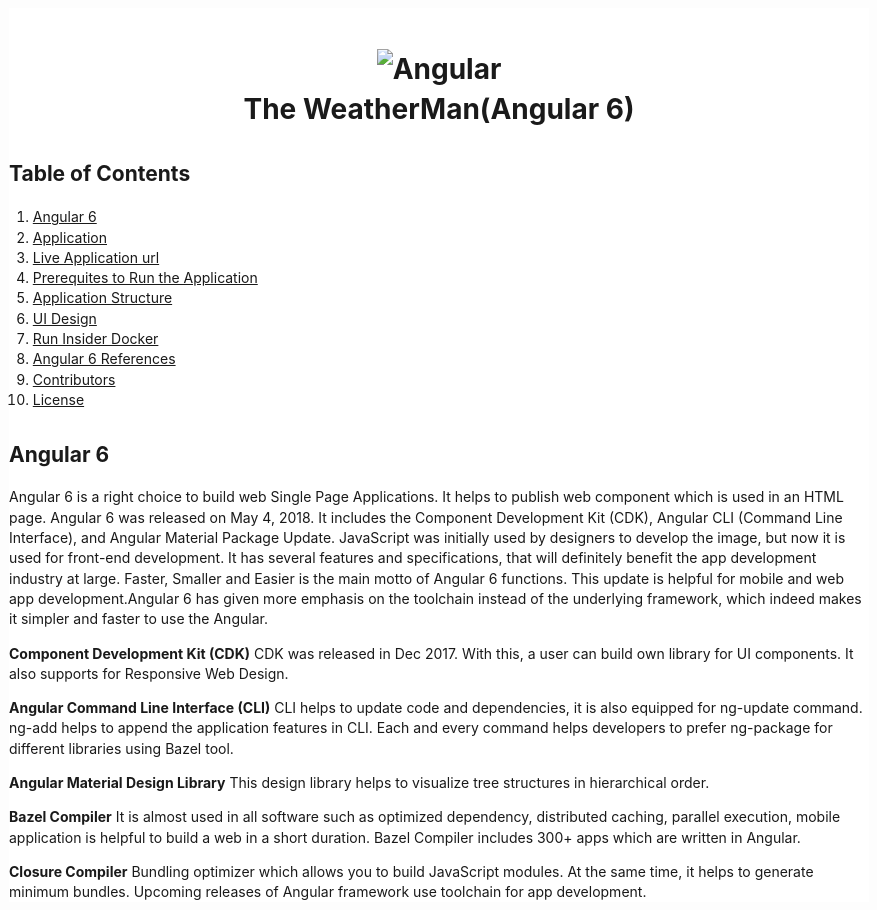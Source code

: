 <h1 align="center">
  <br>
  <a><img src="https://github.com/Abhishek-Diaspark/The-WeatherMan/blob/master/Frontend/docs/images/angular.png" alt="Angular"></a>
  <br>
The WeatherMan(Angular 6)
  <br>
</h1>

## Table of Contents ##
1. [Angular 6](#Angular-6)
2. [Application](#Application)
3. [Live Application url](#Live-Application-url)
4. [Prerequites to Run the Application](#Prerequites-to-Run-the-Application)
5. [Application Structure](#Application-Structure)
6. [UI Design](#UI-Design)
7. [Run Insider Docker](#Running-the-server-in-Docker-Container)
8. [Angular 6 References](#Angular-6-References)
9. [Contributors](#Contributors)
10. [License](#License)


## Angular 6 ##
Angular 6 is a right choice to build web Single Page Applications. It helps to publish web component which is used in an HTML page. Angular 6 was released on May 4, 2018. It includes the Component Development Kit (CDK), Angular CLI (Command Line Interface), and Angular Material Package Update. JavaScript was initially used by designers to develop the image, but now it is used for front-end development.
It has several features and specifications, that will definitely benefit the app development industry at large. Faster, Smaller and Easier is the main motto of Angular 6 functions. This update is helpful for mobile and web app development.Angular 6 has given more emphasis on the toolchain instead of the underlying framework, which indeed makes it simpler and faster to use the Angular. 

**Component Development Kit (CDK)**
CDK was released in Dec 2017. With this, a user can build own library for UI components. It also supports for Responsive Web Design.

**Angular Command Line Interface (CLI)**
CLI helps to update code and dependencies, it is also equipped for ng-update command. ng-add helps to append the application features in CLI. Each and every command helps developers to prefer ng-package for different libraries using Bazel tool.

**Angular Material Design Library**
This design library helps to visualize tree structures in hierarchical order.

**Bazel Compiler**
It is almost used in all software such as optimized dependency, distributed caching, parallel execution, mobile application is helpful to build a web in a short duration. Bazel Compiler includes 300+ apps which are written in Angular.

**Closure Compiler**
Bundling optimizer which allows you to build JavaScript modules. At the same time, it helps to generate minimum bundles. Upcoming releases of Angular framework use toolchain for app development.

